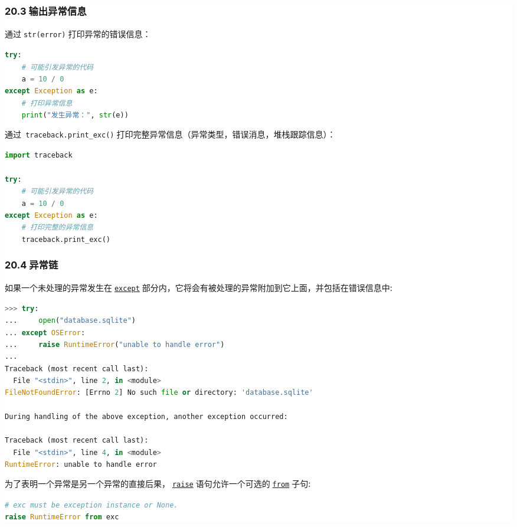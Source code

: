 ### 20.3 输出异常信息

通过 `str(error)` 打印异常的错误信息：

``` python
try:
    # 可能引发异常的代码
    a = 10 / 0
except Exception as e:
    # 打印异常信息
    print("发生异常：", str(e))
```

通过` traceback.print_exc()` 打印完整异常信息（异常类型，错误消息，堆栈跟踪信息）：

``` python
import traceback

try:
    # 可能引发异常的代码
    a = 10 / 0
except Exception as e:
    # 打印完整的异常信息
    traceback.print_exc()
```

### 20.4 异常链

如果一个未处理的异常发生在 [`except`](https://docs.python.org/zh-cn/3/reference/compound_stmts.html#except) 部分内，它将会有被处理的异常附加到它上面，并包括在错误信息中:

```python
>>> try:
...     open("database.sqlite")
... except OSError:
...     raise RuntimeError("unable to handle error")
...
Traceback (most recent call last):
  File "<stdin>", line 2, in <module>
FileNotFoundError: [Errno 2] No such file or directory: 'database.sqlite'

During handling of the above exception, another exception occurred:

Traceback (most recent call last):
  File "<stdin>", line 4, in <module>
RuntimeError: unable to handle error
```

为了表明一个异常是另一个异常的直接后果， [`raise`](https://docs.python.org/zh-cn/3/reference/simple_stmts.html#raise) 语句允许一个可选的 [`from`](https://docs.python.org/zh-cn/3/reference/simple_stmts.html#raise) 子句:

```python
# exc must be exception instance or None.
raise RuntimeError from exc
```
